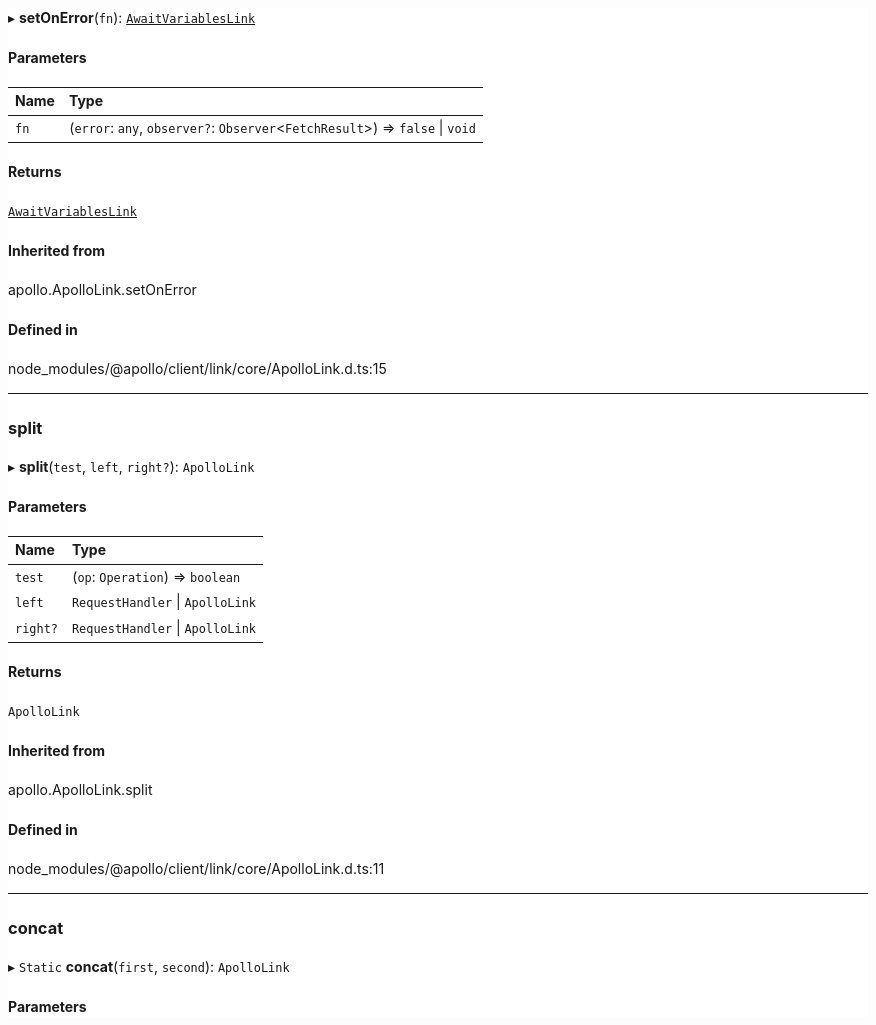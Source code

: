 ▸ **setOnError**(`fn`): [`AwaitVariablesLink`](links_src.AwaitVariablesLink)

#### Parameters

| Name | Type                                                                           |
| :--- | :----------------------------------------------------------------------------- |
| `fn` | (`error`: `any`, `observer?`: `Observer`\<`FetchResult`>) => `false` \| `void` |

#### Returns

[`AwaitVariablesLink`](links_src.AwaitVariablesLink)

#### Inherited from

apollo.ApolloLink.setOnError

#### Defined in

node_modules/@apollo/client/link/core/ApolloLink.d.ts:15

---

### split

▸ **split**(`test`, `left`, `right?`): `ApolloLink`

#### Parameters

| Name     | Type                             |
| :------- | :------------------------------- |
| `test`   | (`op`: `Operation`) => `boolean` |
| `left`   | `RequestHandler` \| `ApolloLink` |
| `right?` | `RequestHandler` \| `ApolloLink` |

#### Returns

`ApolloLink`

#### Inherited from

apollo.ApolloLink.split

#### Defined in

node_modules/@apollo/client/link/core/ApolloLink.d.ts:11

---

### concat

▸ `Static` **concat**(`first`, `second`): `ApolloLink`

#### Parameters
